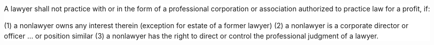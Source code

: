 A lawyer shall not practice with or in the form of a professional corporation or association authorized to practice law for a profit, if: 

(1) a nonlawyer owns any interest therein (exception for estate of a former lawyer)
(2) a nonlawyer is a corporate director or officer &hellip; or position similar 
(3) a nonlawyer has the right to direct or control the professional judgment of a lawyer.


